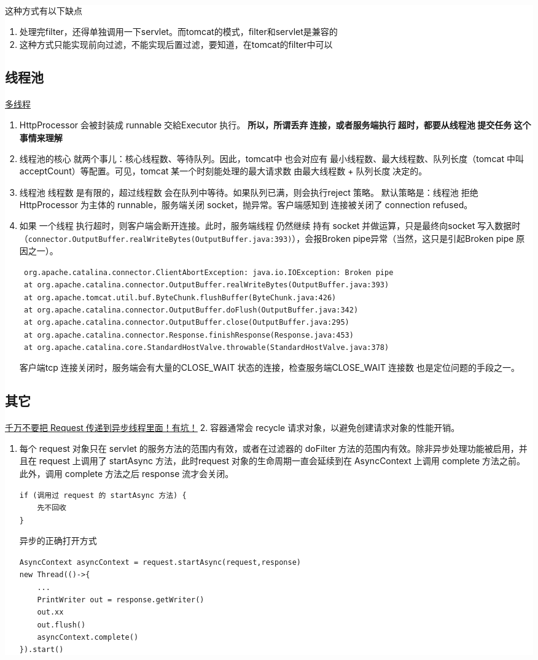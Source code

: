这种方式有以下缺点

1.	处理完filter，还得单独调用一下servlet。而tomcat的模式，filter和servlet是兼容的
2.	这种方式只能实现前向过滤，不能实现后置过滤，要知道，在tomcat的filter中可以

## 线程池

[多线程](http://qiankunli.github.io/2014/10/09/Threads.html)

1. HttpProcessor 会被封装成 runnable 交給Executor 执行。 **所以，所谓丢弃 连接，或者服务端执行 超时，都要从线程池 提交任务 这个事情来理解**
2. 线程池的核心 就两个事儿：核心线程数、等待队列。因此，tomcat中 也会对应有 最小线程数、最大线程数、队列长度（tomcat 中叫acceptCount）等配置。可见，tomcat 某一个时刻能处理的最大请求数 由最大线程数 + 队列长度 决定的。
1. 线程池 线程数 是有限的，超过线程数 会在队列中等待。如果队列已满，则会执行reject 策略。 默认策略是：线程池 拒绝 HttpProcessor 为主体的 runnable，服务端关闭 socket，抛异常。客户端感知到 连接被关闭了 connection refused。
2. 如果 一个线程 执行超时，则客户端会断开连接。此时，服务端线程 仍然继续 持有 socket 并做运算，只是最终向socket 写入数据时（`connector.OutputBuffer.realWriteBytes(OutputBuffer.java:393)`），会报Broken pipe异常（当然，这只是引起Broken pipe 原因之一）。

		org.apache.catalina.connector.ClientAbortException: java.io.IOException: Broken pipe  
	    at org.apache.catalina.connector.OutputBuffer.realWriteBytes(OutputBuffer.java:393)  
	    at org.apache.tomcat.util.buf.ByteChunk.flushBuffer(ByteChunk.java:426)  
	    at org.apache.catalina.connector.OutputBuffer.doFlush(OutputBuffer.java:342)  
	    at org.apache.catalina.connector.OutputBuffer.close(OutputBuffer.java:295)  
	    at org.apache.catalina.connector.Response.finishResponse(Response.java:453)  
	    at org.apache.catalina.core.StandardHostValve.throwable(StandardHostValve.java:378)  

	客户端tcp 连接关闭时，服务端会有大量的CLOSE_WAIT 状态的连接，检查服务端CLOSE_WAIT 连接数 也是定位问题的手段之一。

## 其它

[千万不要把 Request 传递到异步线程里面！有坑！](https://mp.weixin.qq.com/s/v6RDLm5GV_Z5Ss_cS3R8eA)
2. 容器通常会 recycle 请求对象，以避免创建请求对象的性能开销。
1. 每个 request 对象只在 servlet 的服务方法的范围内有效，或者在过滤器的 doFilter 方法的范围内有效。除非异步处理功能被启用，并且在 request 上调用了 startAsync 方法，此时request 对象的生命周期一直会延续到在 AsyncContext 上调用 complete 方法之前。此外，调用 complete 方法之后 response 流才会关闭。
	```
	if (调用过 request 的 startAsync 方法) {
		先不回收
	}
	```
	异步的正确打开方式
	```
	AsyncContext asyncContext = request.startAsync(request,response)
	new Thread(()->{
		...
		PrintWriter out = response.getWriter()
		out.xx
		out.flush()
		asyncContext.complete()
	}).start()
	```